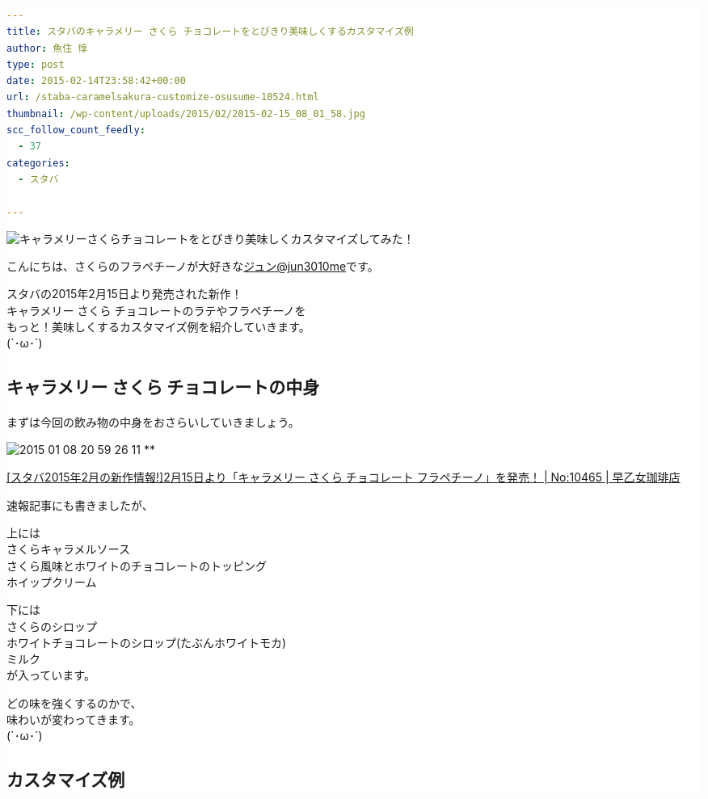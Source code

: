 ```yaml
---
title: スタバのキャラメリー さくら チョコレートをとびきり美味しくするカスタマイズ例
author: 魚住 惇
type: post
date: 2015-02-14T23:58:42+00:00
url: /staba-caramelsakura-customize-osusume-10524.html
thumbnail: /wp-content/uploads/2015/02/2015-02-15_08_01_58.jpg
scc_follow_count_feedly:
  - 37
categories:
  - スタバ

---
```

<img decoding="async" loading="lazy" src="/wp-content/uploads/2015/02/2015-02-15_08_01_58.jpg" alt="キャラメリーさくらチョコレートをとびきり美味しくカスタマイズしてみた！" title="2015-02-15_08_01_58.jpg" border="0" width="600" height="450" />

こんにちは、さくらのフラペチーノが大好きな[ジュン@jun3010me][1]です。

スタバの2015年2月15日より発売された新作！  
キャラメリー さくら チョコレートのラテやフラペチーノを  
もっと！美味しくするカスタマイズ例を紹介していきます。  
(\`･ω･´)

## キャラメリー さくら チョコレートの中身

まずは今回の飲み物の中身をおさらいしていきましょう。

<img decoding="async" loading="lazy" src="/wp-content/uploads/2015/02/2015-01-08_20_59_26-111.jpg" alt="2015 01 08 20 59 26 11" title="2015-01-08_20_59_26-11.jpg" border="0" width="419" height="600" />  
**</p> 

<a href="http://192.168.11.200:8000/staba-20150202-caramelsakura-10465.html" target="_blank">[スタバ2015年2月の新作情報!]2月15日より「キャラメリー さくら チョコレート フラペチーノ」を発売！ | No:10465 | 早乙女珈琲店</a>

</b>  
速報記事にも書きましたが、

上には  
さくらキャラメルソース  
さくら風味とホワイトのチョコレートのトッピング  
ホイップクリーム

下には  
さくらのシロップ  
ホワイトチョコレートのシロップ(たぶんホワイトモカ)  
ミルク  
が入っています。

どの味を強くするのかで、  
味わいが変わってきます。  
(\`･ω･´)

## カスタマイズ例


 [1]: https://twitter.com/jun3010me